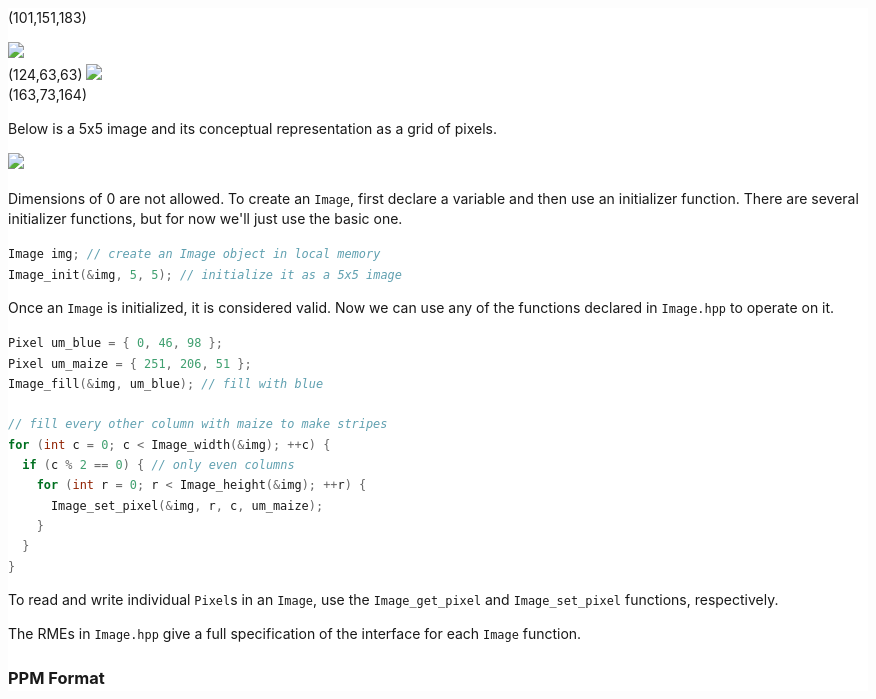 (101,151,183)
</td>
<td style="text-align: center;">
<img src="images/image25.png" />
<br>
(124,63,63)
</td>
<td style="text-align: center;">
<img src="images/image14.png" />
<br>
(163,73,164)
</td>
</tr>
</table>

Below is a 5x5 image and its conceptual representation
as a grid of pixels.

![](images/dog_pixels.svg)

Dimensions of 0 are not allowed. To create an `Image`, first declare a
variable and then use an initializer function. There are several
initializer functions, but for now we'll just use the basic one.

```c++
Image img; // create an Image object in local memory
Image_init(&img, 5, 5); // initialize it as a 5x5 image
```

Once an `Image` is initialized, it is considered valid. Now we can use
any of the functions declared in `Image.hpp` to operate on it.

```c++
Pixel um_blue = { 0, 46, 98 };
Pixel um_maize = { 251, 206, 51 };
Image_fill(&img, um_blue); // fill with blue

// fill every other column with maize to make stripes
for (int c = 0; c < Image_width(&img); ++c) {
  if (c % 2 == 0) { // only even columns
    for (int r = 0; r < Image_height(&img); ++r) {
      Image_set_pixel(&img, r, c, um_maize);
    }
  }
}
```

To read and write individual `Pixel`s in an `Image`, use the
`Image_get_pixel` and `Image_set_pixel` functions, respectively.

The RMEs in `Image.hpp` give a full specification of the interface for
each `Image` function.

### PPM Format
